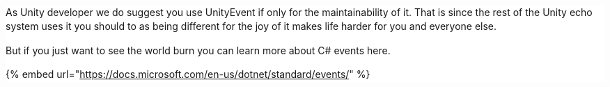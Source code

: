 As Unity developer we do suggest you use UnityEvent if only for the maintainability of it. That is since the rest of the Unity echo system uses it you should to as being different for the joy of it makes life harder for you and everyone else.

But if you just want to see the world burn you can learn more about C# events here.

{% embed url="https://docs.microsoft.com/en-us/dotnet/standard/events/" %}
